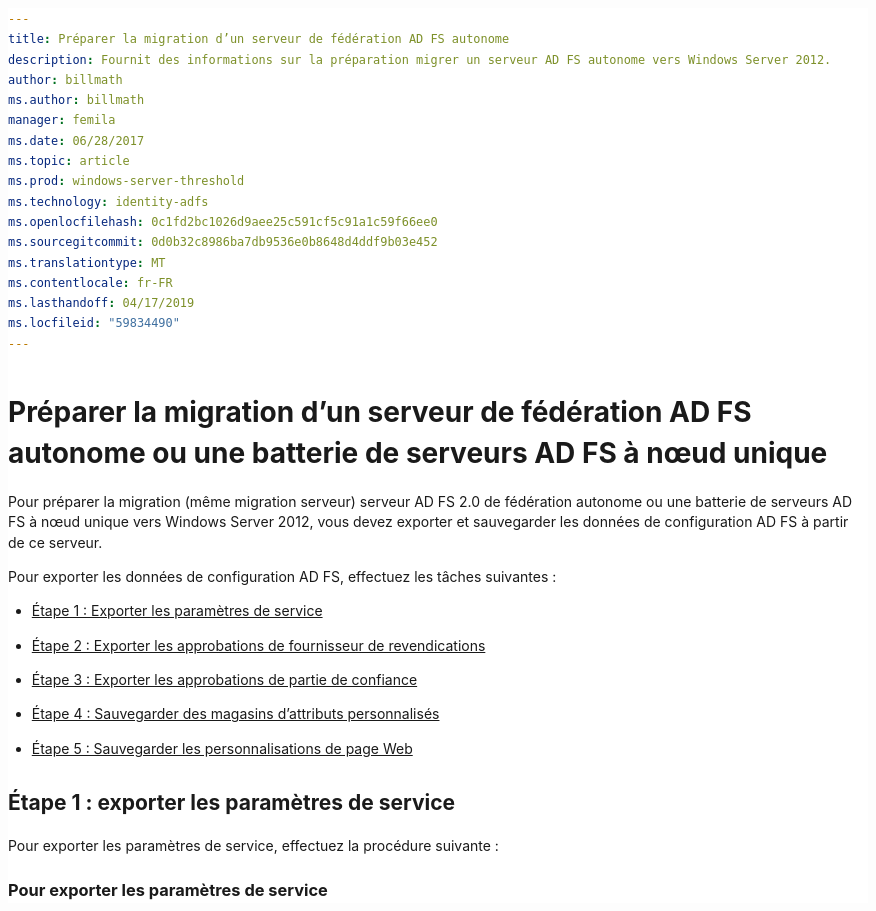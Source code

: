 ```yaml
---
title: Préparer la migration d’un serveur de fédération AD FS autonome
description: Fournit des informations sur la préparation migrer un serveur AD FS autonome vers Windows Server 2012.
author: billmath
ms.author: billmath
manager: femila
ms.date: 06/28/2017
ms.topic: article
ms.prod: windows-server-threshold
ms.technology: identity-adfs
ms.openlocfilehash: 0c1fd2bc1026d9aee25c591cf5c91a1c59f66ee0
ms.sourcegitcommit: 0d0b32c8986ba7db9536e0b8648d4ddf9b03e452
ms.translationtype: MT
ms.contentlocale: fr-FR
ms.lasthandoff: 04/17/2019
ms.locfileid: "59834490"
---
```

#  <a name="prepare-to-migrate-a-stand-alone-ad-fs-federation-server-or-a-single-node-ad-fs-farm"></a>Préparer la migration d’un serveur de fédération AD FS autonome ou une batterie de serveurs AD FS à nœud unique  
 
Pour préparer la migration (même migration serveur) serveur AD FS 2.0 de fédération autonome ou une batterie de serveurs AD FS à nœud unique vers Windows Server 2012, vous devez exporter et sauvegarder les données de configuration AD FS à partir de ce serveur.  
  
Pour exporter les données de configuration AD FS, effectuez les tâches suivantes :  
  
-   [Étape 1 :  Exporter les paramètres de service](#step-1-export-service-settings)  
  
-   [Étape 2 :  Exporter les approbations de fournisseur de revendications](#step-2-export-claims-provider-trusts)  
  
-   [Étape 3 :  Exporter les approbations de partie de confiance](#step-3-export-relying-party-trusts)  
  
-   [Étape 4 :  Sauvegarder des magasins d’attributs personnalisés](#step-4-back-up-custom-attribute-stores)  
  
-   [Étape 5 :  Sauvegarder les personnalisations de page Web](#step-5-back-up-webpage-customizations)  
  
## <a name="step-1-export-service-settings"></a>Étape 1 : exporter les paramètres de service  
 Pour exporter les paramètres de service, effectuez la procédure suivante :  
  
### <a name="to-export-service-settings"></a>Pour exporter les paramètres de service  
  
